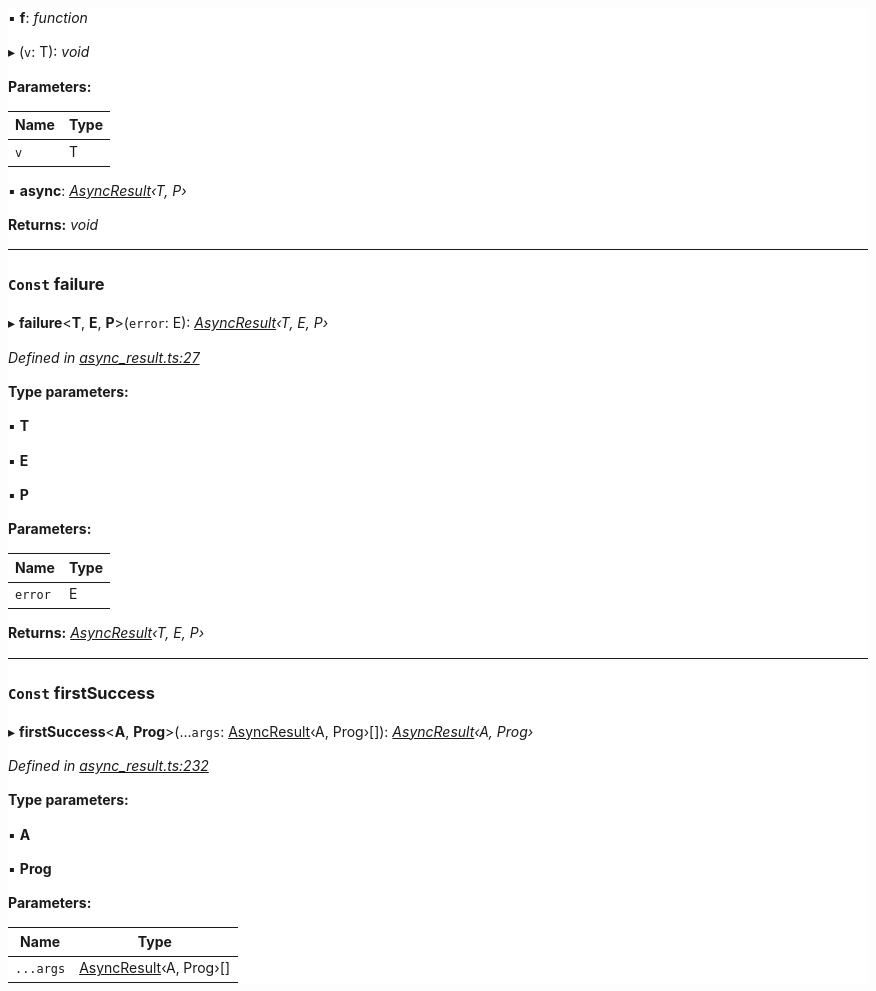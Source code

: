 ▪ **f**: *function*

▸ (`v`: T): *void*

**Parameters:**

Name | Type |
------ | ------ |
`v` | T |

▪ **async**: *[AsyncResult](_async_result_.md#asyncresult)‹T, P›*

**Returns:** *void*

___

### `Const` failure

▸ **failure**<**T**, **E**, **P**>(`error`: E): *[AsyncResult](_async_result_.md#asyncresult)‹T, E, P›*

*Defined in [async_result.ts:27](https://github.com/fponticelli/tempo/blob/master/std/src/async_result.ts#L27)*

**Type parameters:**

▪ **T**

▪ **E**

▪ **P**

**Parameters:**

Name | Type |
------ | ------ |
`error` | E |

**Returns:** *[AsyncResult](_async_result_.md#asyncresult)‹T, E, P›*

___

### `Const` firstSuccess

▸ **firstSuccess**<**A**, **Prog**>(...`args`: [AsyncResult](_async_result_.md#asyncresult)‹A, Prog›[]): *[AsyncResult](_async_result_.md#asyncresult)‹A, Prog›*

*Defined in [async_result.ts:232](https://github.com/fponticelli/tempo/blob/master/std/src/async_result.ts#L232)*

**Type parameters:**

▪ **A**

▪ **Prog**

**Parameters:**

Name | Type |
------ | ------ |
`...args` | [AsyncResult](_async_result_.md#asyncresult)‹A, Prog›[] |
